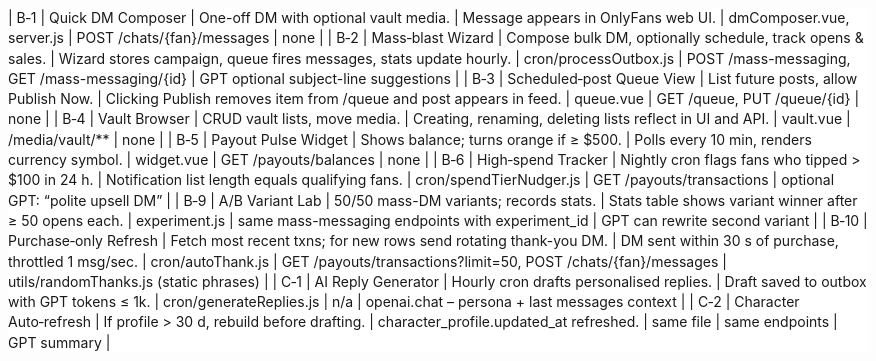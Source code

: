 | B‑1    | Quick DM Composer         | One-off DM with optional vault media.                                                                                                                                  | Message appears in OnlyFans web UI.                                                  | dmComposer.vue, server.js           | POST /chats/{fan}/messages                                                                                                                                                            | none                                               |
| B‑2    | Mass‑blast Wizard         | Compose bulk DM, optionally schedule, track opens & sales.                                                                                                             | Wizard stores campaign, queue fires messages, stats update hourly.                   | cron/processOutbox.js               | POST /mass-messaging, GET /mass-messaging/{id}                                                                                                                                        | GPT optional subject-line suggestions              |
| B‑3    | Scheduled‑post Queue View | List future posts, allow Publish Now.                                                                                                                                  | Clicking Publish removes item from /queue and post appears in feed.                 | queue.vue                           | GET /queue, PUT /queue/{id}                                                                                                                                                           | none                                               |
| B‑4    | Vault Browser             | CRUD vault lists, move media.                                                                                                                                          | Creating, renaming, deleting lists reflect in UI and API.                            | vault.vue                           | /media/vault/**                                                                                                                                                                       | none                                               |
| B‑5    | Payout Pulse Widget       | Shows balance; turns orange if ≥ $500.                                                                                                                                 | Polls every 10 min, renders currency symbol.                                         | widget.vue                          | GET /payouts/balances                                                                                                                                                                 | none                                               |
| B‑6    | High‑spend Tracker        | Nightly cron flags fans who tipped > $100 in 24 h.                                                                                                                     | Notification list length equals qualifying fans.                                     | cron/spendTierNudger.js             | GET /payouts/transactions                                                                                                                                                             | optional GPT: “polite upsell DM”                   |
| B‑9    | A/B Variant Lab           | 50/50 mass-DM variants; records stats.                                                                                                                                 | Stats table shows variant winner after ≥ 50 opens each.                              | experiment.js                        | same mass-messaging endpoints with experiment_id                                                                                                                                    | GPT can rewrite second variant                     |
| B‑10   | Purchase‑only Refresh     | Fetch most recent txns; for new rows send rotating thank-you DM.                                                                                                       | DM sent within 30 s of purchase, throttled 1 msg/sec.                                | cron/autoThank.js                   | GET /payouts/transactions?limit=50, POST /chats/{fan}/messages                                                                                                                       | utils/randomThanks.js (static phrases)             |
| C‑1    | AI Reply Generator        | Hourly cron drafts personalised replies.                                                                                                                               | Draft saved to outbox with GPT tokens ≤ 1k.                                          | cron/generateReplies.js             | n/a                                                                                                                                                                                    | openai.chat – persona + last messages context      |
| C‑2    | Character Auto‑refresh    | If profile > 30 d, rebuild before drafting.                                                                                                                            | character_profile.updated_at refreshed.                                              | same file                           | same endpoints                                                                                                                                                                       | GPT summary                                        |